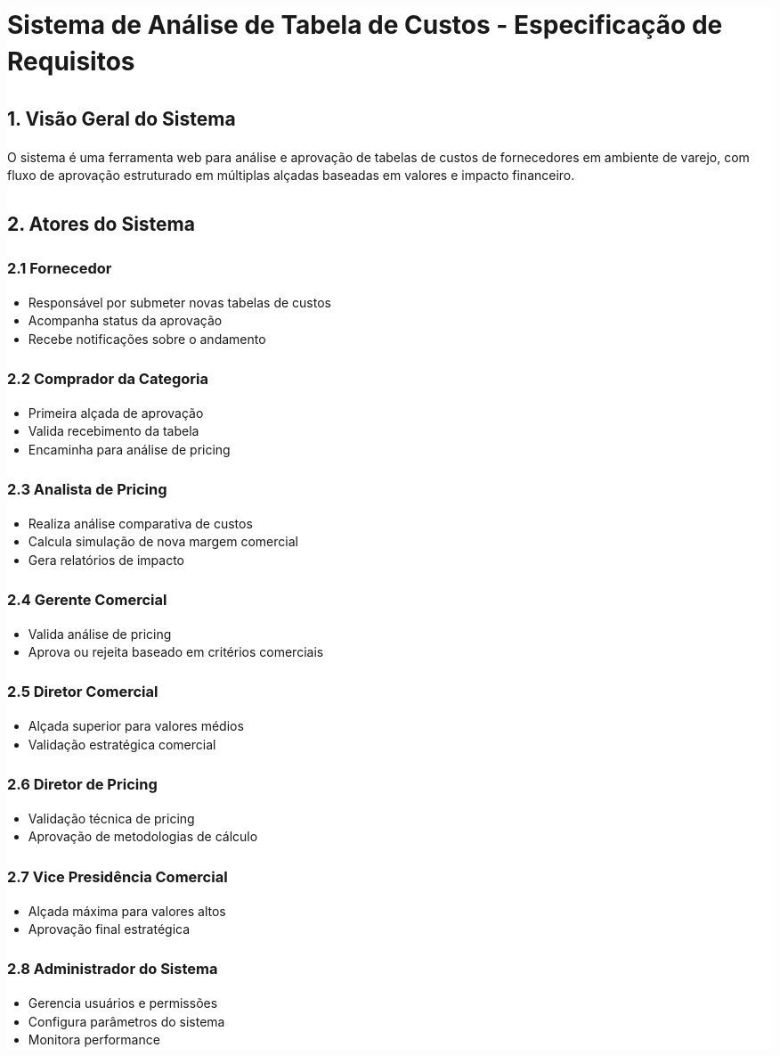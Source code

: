 # Sistema de Análise de Tabela de Custos - Especificação de Requisitos

## 1. Visão Geral do Sistema

O sistema é uma ferramenta web para análise e aprovação de tabelas de custos de fornecedores em ambiente de varejo, com fluxo de aprovação estruturado em múltiplas alçadas baseadas em valores e impacto financeiro.

## 2. Atores do Sistema

### 2.1 Fornecedor
- Responsável por submeter novas tabelas de custos
- Acompanha status da aprovação
- Recebe notificações sobre o andamento

### 2.2 Comprador da Categoria
- Primeira alçada de aprovação
- Valida recebimento da tabela
- Encaminha para análise de pricing

### 2.3 Analista de Pricing
- Realiza análise comparativa de custos
- Calcula simulação de nova margem comercial
- Gera relatórios de impacto

### 2.4 Gerente Comercial
- Valida análise de pricing
- Aprova ou rejeita baseado em critérios comerciais

### 2.5 Diretor Comercial
- Alçada superior para valores médios
- Validação estratégica comercial

### 2.6 Diretor de Pricing
- Validação técnica de pricing
- Aprovação de metodologias de cálculo

### 2.7 Vice Presidência Comercial
- Alçada máxima para valores altos
- Aprovação final estratégica

### 2.8 Administrador do Sistema
- Gerencia usuários e permissões
- Configura parâmetros do sistema
- Monitora performance

